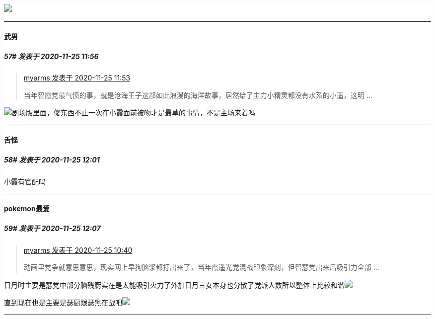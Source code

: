 
<img src="https://static.saraba1st.com/image/smiley/face2017/127.png" referrerpolicy="no-referrer">







*****

####  武男  
##### 57#       发表于 2020-11-25 11:56



<blockquote><a href="httphttps://bbs.saraba1st.com/2b/forum.php?mod=redirect&amp;goto=findpost&amp;pid=49512443&amp;ptid=1974100" target="_blank">myarms 发表于 2020-11-25 11:53</a>

当年智霞党最气愤的事，就是沧海王子这部如此浪漫的海洋故事，居然给了主力小精灵都没有水系的小遥，这明 ...</blockquote>
<img src="https://static.saraba1st.com/image/smiley/carton2017/018.gif" referrerpolicy="no-referrer">剧场版里面，傻东西不止一次在小霞面前被吻才是最草的事情，不是主场来着吗







*****

####  舌怪  
##### 58#       发表于 2020-11-25 12:01




小霞有官配吗







*****

####  pokemon最爱  
##### 59#       发表于 2020-11-25 12:07



<blockquote><a href="httphttps://bbs.saraba1st.com/2b/forum.php?mod=redirect&amp;goto=findpost&amp;pid=49511526&amp;ptid=1974100" target="_blank">myarms 发表于 2020-11-25 10:40</a>

动画里党争就意思意思，现实网上早狗脑浆都打出来了，当年霞遥光党混战印象深刻，但智瑟党出来后吸引力全部 ...</blockquote>
日月时主要是瑟党中部分脑残厨实在是太能吸引火力了外加日月三女本身也分散了党派人数所以整体上比较和谐<img src="https://static.saraba1st.com/image/smiley/face2017/068.png" referrerpolicy="no-referrer">

直到现在也是主要是瑟厨跟瑟黑在战吧<img src="https://static.saraba1st.com/image/smiley/face2017/068.png" referrerpolicy="no-referrer">







*****
